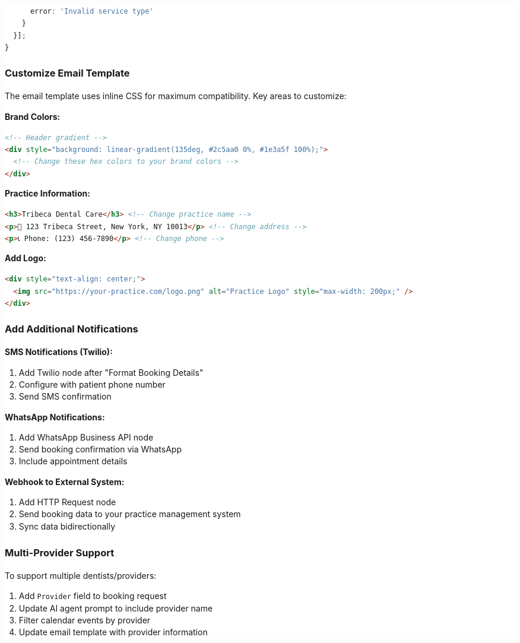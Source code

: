 ```javascript
      error: 'Invalid service type' 
    } 
  }];
}
```

### Customize Email Template

The email template uses inline CSS for maximum compatibility. Key areas to customize:

**Brand Colors:**
```html
<!-- Header gradient -->
<div style="background: linear-gradient(135deg, #2c5aa0 0%, #1e3a5f 100%);">
  <!-- Change these hex colors to your brand colors -->
</div>
```

**Practice Information:**
```html
<h3>Tribeca Dental Care</h3> <!-- Change practice name -->
<p>📍 123 Tribeca Street, New York, NY 10013</p> <!-- Change address -->
<p>📞 Phone: (123) 456-7890</p> <!-- Change phone -->
```

**Add Logo:**
```html
<div style="text-align: center;">
  <img src="https://your-practice.com/logo.png" alt="Practice Logo" style="max-width: 200px;" />
</div>
```

### Add Additional Notifications

**SMS Notifications (Twilio):**
1. Add Twilio node after "Format Booking Details"
2. Configure with patient phone number
3. Send SMS confirmation

**WhatsApp Notifications:**
1. Add WhatsApp Business API node
2. Send booking confirmation via WhatsApp
3. Include appointment details

**Webhook to External System:**
1. Add HTTP Request node
2. Send booking data to your practice management system
3. Sync data bidirectionally

### Multi-Provider Support

To support multiple dentists/providers:

1. Add `Provider` field to booking request
2. Update AI agent prompt to include provider name
3. Filter calendar events by provider
4. Update email template with provider information
